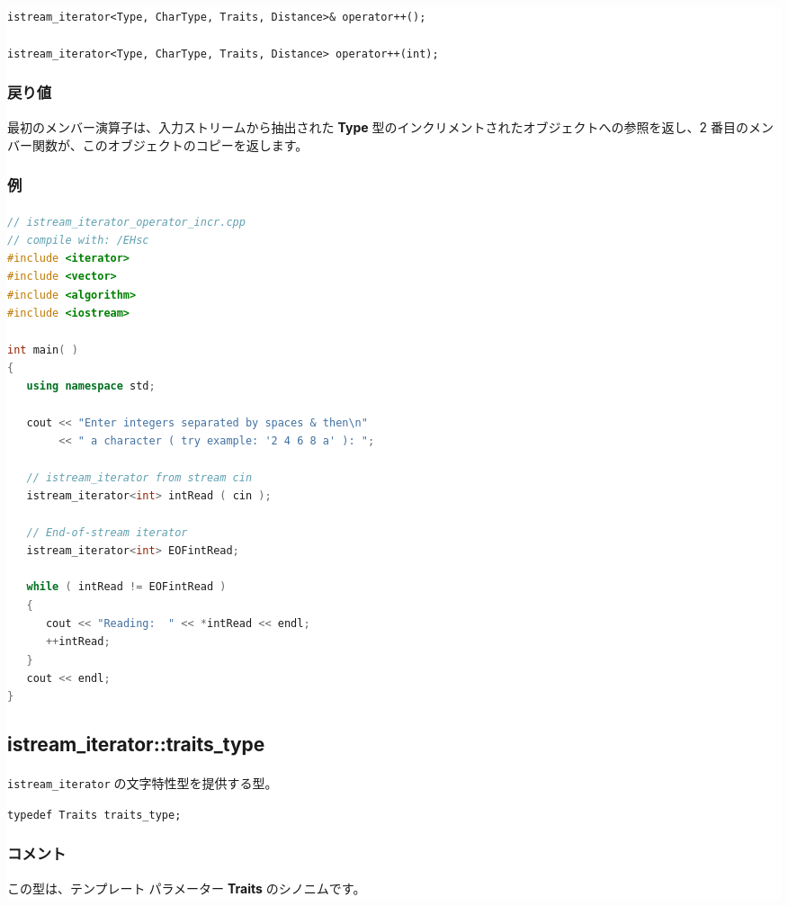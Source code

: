 ```
istream_iterator<Type, CharType, Traits, Distance>& operator++();

istream_iterator<Type, CharType, Traits, Distance> operator++(int);
```  
  
### <a name="return-value"></a>戻り値  
 最初のメンバー演算子は、入力ストリームから抽出された **Type** 型のインクリメントされたオブジェクトへの参照を返し、2 番目のメンバー関数が、このオブジェクトのコピーを返します。  
  
### <a name="example"></a>例  
  
```cpp  
// istream_iterator_operator_incr.cpp  
// compile with: /EHsc  
#include <iterator>  
#include <vector>  
#include <algorithm>  
#include <iostream>  
  
int main( )  
{  
   using namespace std;  
  
   cout << "Enter integers separated by spaces & then\n"  
        << " a character ( try example: '2 4 6 8 a' ): ";  
  
   // istream_iterator from stream cin  
   istream_iterator<int> intRead ( cin );  
  
   // End-of-stream iterator  
   istream_iterator<int> EOFintRead;  
  
   while ( intRead != EOFintRead )  
   {  
      cout << "Reading:  " << *intRead << endl;  
      ++intRead;  
   }  
   cout << endl;  
}  
```  
  
##  <a name="traits_type"></a>  istream_iterator::traits_type  
 `istream_iterator` の文字特性型を提供する型。  
  
```
typedef Traits traits_type;
```  
  
### <a name="remarks"></a>コメント  
 この型は、テンプレート パラメーター **Traits** のシノニムです。  
  
